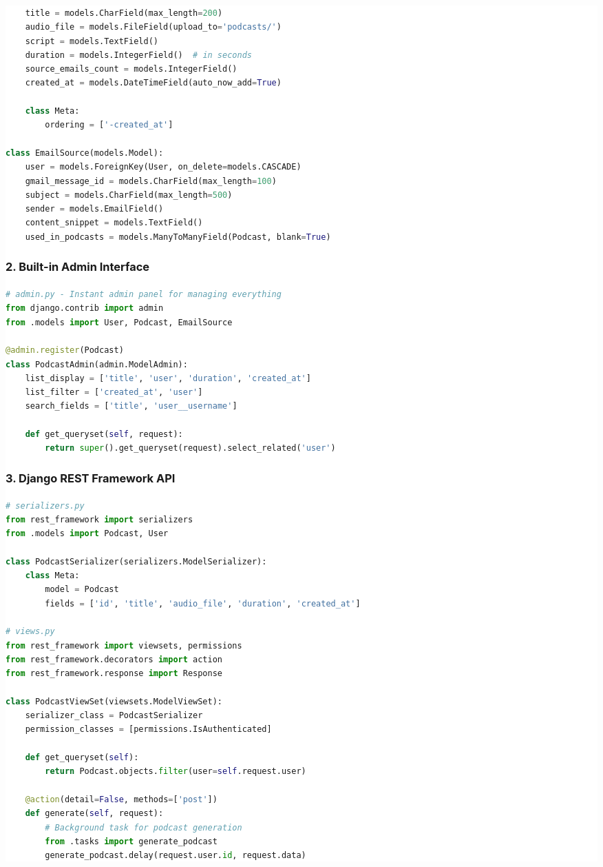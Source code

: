 ```python
    title = models.CharField(max_length=200)
    audio_file = models.FileField(upload_to='podcasts/')
    script = models.TextField()
    duration = models.IntegerField()  # in seconds
    source_emails_count = models.IntegerField()
    created_at = models.DateTimeField(auto_now_add=True)
    
    class Meta:
        ordering = ['-created_at']

class EmailSource(models.Model):
    user = models.ForeignKey(User, on_delete=models.CASCADE)
    gmail_message_id = models.CharField(max_length=100)
    subject = models.CharField(max_length=500)
    sender = models.EmailField()
    content_snippet = models.TextField()
    used_in_podcasts = models.ManyToManyField(Podcast, blank=True)
```

### 2. **Built-in Admin Interface**
```python
# admin.py - Instant admin panel for managing everything
from django.contrib import admin
from .models import User, Podcast, EmailSource

@admin.register(Podcast)
class PodcastAdmin(admin.ModelAdmin):
    list_display = ['title', 'user', 'duration', 'created_at']
    list_filter = ['created_at', 'user']
    search_fields = ['title', 'user__username']
    
    def get_queryset(self, request):
        return super().get_queryset(request).select_related('user')
```

### 3. **Django REST Framework API**
```python
# serializers.py
from rest_framework import serializers
from .models import Podcast, User

class PodcastSerializer(serializers.ModelSerializer):
    class Meta:
        model = Podcast
        fields = ['id', 'title', 'audio_file', 'duration', 'created_at']
        
# views.py
from rest_framework import viewsets, permissions
from rest_framework.decorators import action
from rest_framework.response import Response

class PodcastViewSet(viewsets.ModelViewSet):
    serializer_class = PodcastSerializer
    permission_classes = [permissions.IsAuthenticated]
    
    def get_queryset(self):
        return Podcast.objects.filter(user=self.request.user)
    
    @action(detail=False, methods=['post'])
    def generate(self, request):
        # Background task for podcast generation
        from .tasks import generate_podcast
        generate_podcast.delay(request.user.id, request.data)
```